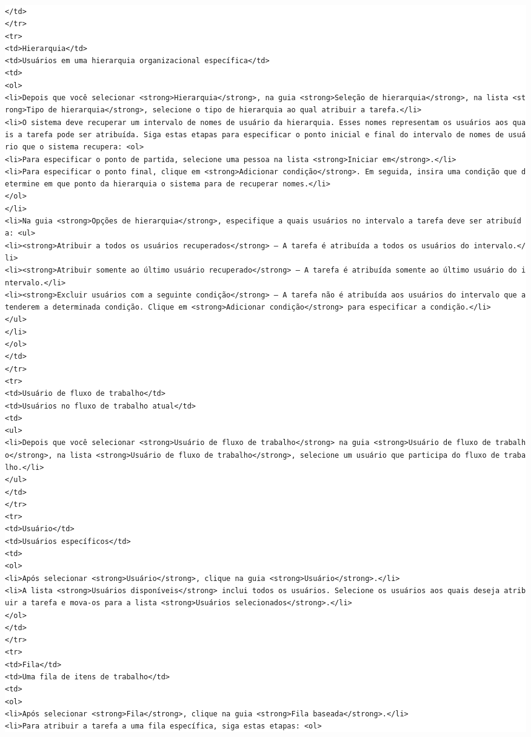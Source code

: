     </td>
    </tr>
    <tr>
    <td>Hierarquia</td>
    <td>Usuários em uma hierarquia organizacional específica</td>
    <td>
    <ol>
    <li>Depois que você selecionar <strong>Hierarquia</strong>, na guia <strong>Seleção de hierarquia</strong>, na lista <strong>Tipo de hierarquia</strong>, selecione o tipo de hierarquia ao qual atribuir a tarefa.</li>
    <li>O sistema deve recuperar um intervalo de nomes de usuário da hierarquia. Esses nomes representam os usuários aos quais a tarefa pode ser atribuída. Siga estas etapas para especificar o ponto inicial e final do intervalo de nomes de usuário que o sistema recupera: <ol>
    <li>Para especificar o ponto de partida, selecione uma pessoa na lista <strong>Iniciar em</strong>.</li>
    <li>Para especificar o ponto final, clique em <strong>Adicionar condição</strong>. Em seguida, insira uma condição que determine em que ponto da hierarquia o sistema para de recuperar nomes.</li>
    </ol>
    </li>
    <li>Na guia <strong>Opções de hierarquia</strong>, especifique a quais usuários no intervalo a tarefa deve ser atribuída: <ul>
    <li><strong>Atribuir a todos os usuários recuperados</strong> – A tarefa é atribuída a todos os usuários do intervalo.</li>
    <li><strong>Atribuir somente ao último usuário recuperado</strong> – A tarefa é atribuída somente ao último usuário do intervalo.</li>
    <li><strong>Excluir usuários com a seguinte condição</strong> – A tarefa não é atribuída aos usuários do intervalo que atenderem a determinada condição. Clique em <strong>Adicionar condição</strong> para especificar a condição.</li>
    </ul>
    </li>
    </ol>
    </td>
    </tr>
    <tr>
    <td>Usuário de fluxo de trabalho</td>
    <td>Usuários no fluxo de trabalho atual</td>
    <td>
    <ul>
    <li>Depois que você selecionar <strong>Usuário de fluxo de trabalho</strong> na guia <strong>Usuário de fluxo de trabalho</strong>, na lista <strong>Usuário de fluxo de trabalho</strong>, selecione um usuário que participa do fluxo de trabalho.</li>
    </ul>
    </td>
    </tr>
    <tr>
    <td>Usuário</td>
    <td>Usuários específicos</td>
    <td>
    <ol>
    <li>Após selecionar <strong>Usuário</strong>, clique na guia <strong>Usuário</strong>.</li>
    <li>A lista <strong>Usuários disponíveis</strong> inclui todos os usuários. Selecione os usuários aos quais deseja atribuir a tarefa e mova-os para a lista <strong>Usuários selecionados</strong>.</li>
    </ol>
    </td>
    </tr>
    <tr>
    <td>Fila</td>
    <td>Uma fila de itens de trabalho</td>
    <td>
    <ol>
    <li>Após selecionar <strong>Fila</strong>, clique na guia <strong>Fila baseada</strong>.</li>
    <li>Para atribuir a tarefa a uma fila específica, siga estas etapas: <ol>